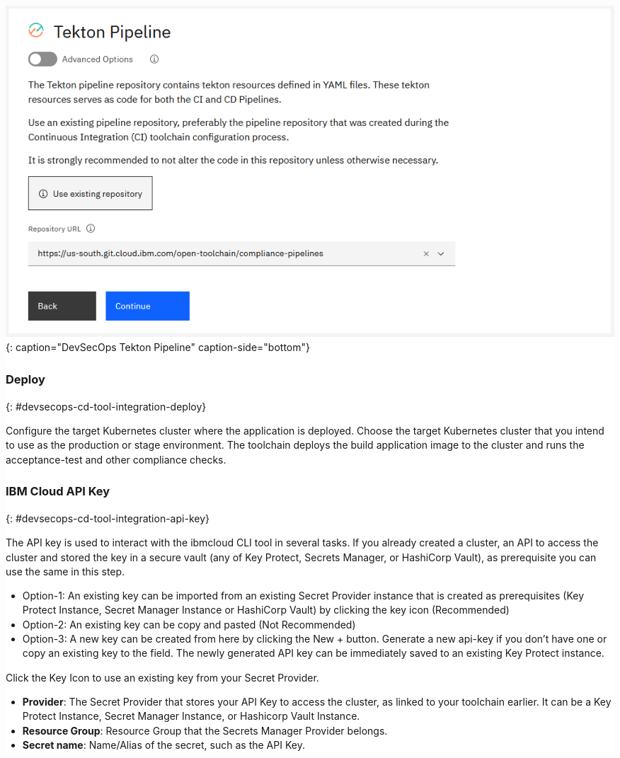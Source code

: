 ![DevSecOps Tekton Pipeline](images/devsecops_set-up_cd_tekton_pipeline_orig.png){: caption="DevSecOps Tekton Pipeline" caption-side="bottom"}

### Deploy
{: #devsecops-cd-tool-integration-deploy}

Configure the target Kubernetes cluster where the application is deployed. Choose the target Kubernetes cluster that you intend to use as the production or stage environment. The toolchain deploys the build application image to the cluster and runs the acceptance-test and other compliance checks.

### IBM Cloud API Key
{: #devsecops-cd-tool-integration-api-key}

The API key is used to interact with the ibmcloud CLI tool in several tasks. If you already created a cluster, an API to access the cluster and stored the key in a secure vault (any of Key Protect, Secrets Manager, or HashiCorp Vault), as prerequisite you can use the same in this step.
* Option-1: An existing key can be imported from an existing Secret Provider instance that is created as prerequisites (Key Protect Instance, Secret Manager Instance or HashiCorp Vault) by clicking the key icon (Recommended)
* Option-2: An existing key can be copy and pasted (Not Recommended)
* Option-3: A new key can be created from here by clicking the New + button. Generate a new api-key if you don’t have one or copy an existing key to the field. The newly generated API key can be immediately saved to an existing Key Protect instance.

Click the Key Icon to use an existing key from your Secret Provider.
* **Provider**: The Secret Provider that stores your API Key to access the cluster, as linked to your toolchain earlier. It can be a Key Protect Instance, Secret Manager Instance, or Hashicorp Vault Instance.
* **Resource Group**: Resource Group that the Secrets Manager Provider belongs.
* **Secret name**: Name/Alias of the secret, such as the API Key.
